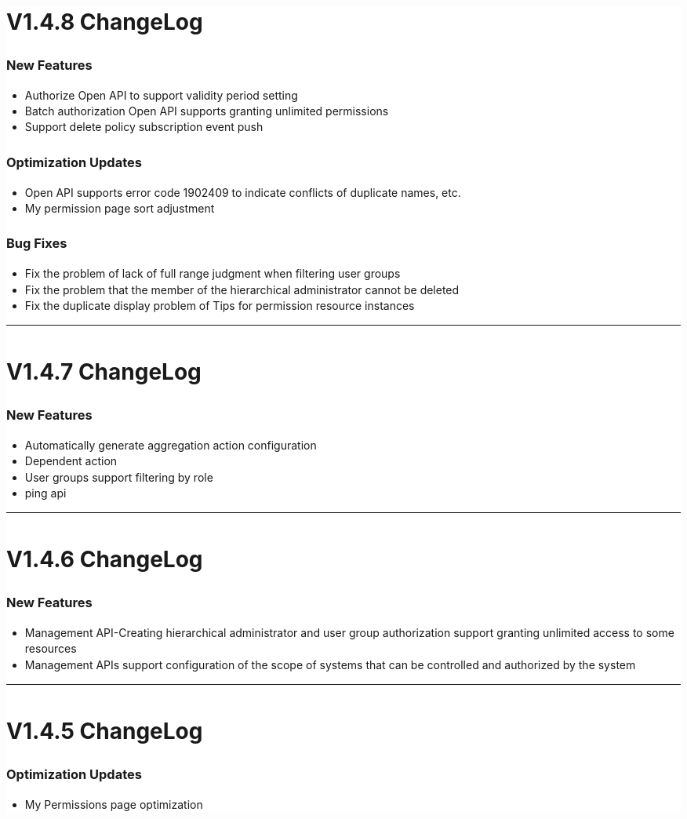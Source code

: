 
# V1.4.8 ChangeLog

### New Features
* Authorize Open API to support validity period setting
* Batch authorization Open API supports granting unlimited permissions
* Support delete policy subscription event push

### Optimization Updates
* Open API supports error code 1902409 to indicate conflicts of duplicate names, etc.
* My permission page sort adjustment

### Bug Fixes
* Fix the problem of lack of full range judgment when filtering user groups
* Fix the problem that the member of the hierarchical administrator cannot be deleted
* Fix the duplicate display problem of Tips for permission resource instances

---


# V1.4.7 ChangeLog

### New Features
* Automatically generate aggregation action configuration
* Dependent action
* User groups support filtering by role
* ping api

---


# V1.4.6 ChangeLog

### New Features
* Management API-Creating hierarchical administrator and user group authorization support granting unlimited access to some resources
* Management APIs support configuration of the scope of systems that can be controlled and authorized by the system

---


# V1.4.5 ChangeLog

### Optimization Updates
* My Permissions page optimization
